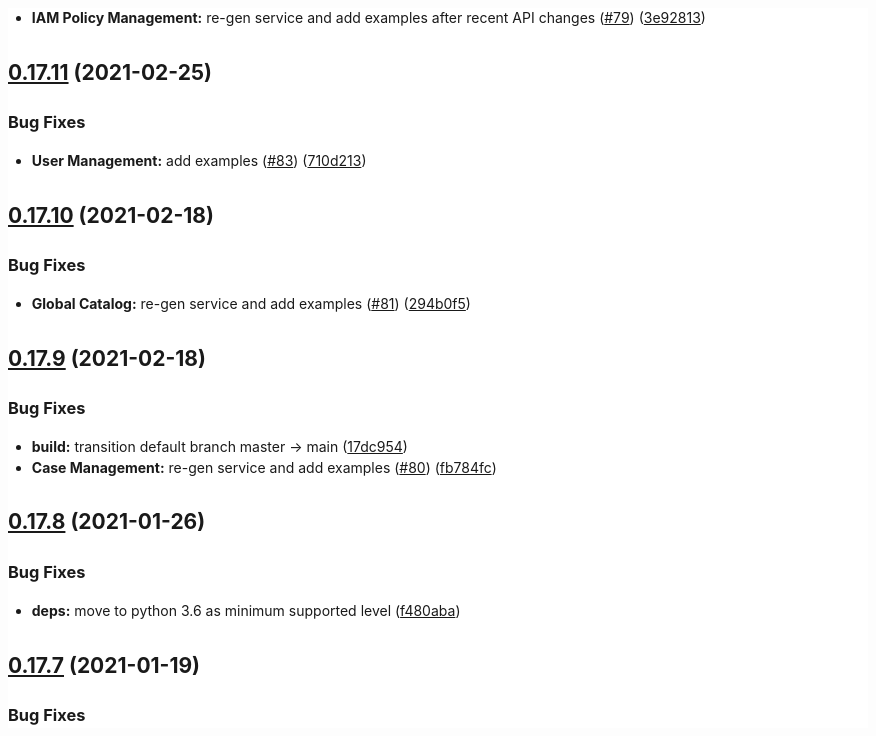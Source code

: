 * **IAM Policy Management:** re-gen service and add examples after recent API changes ([#79](https://github.com/IBM/platform-services-python-sdk/issues/79)) ([3e92813](https://github.com/IBM/platform-services-python-sdk/commit/3e92813547f077f9819629fc1e5e16ae3ef3eb30))

## [0.17.11](https://github.com/IBM/platform-services-python-sdk/compare/v0.17.10...v0.17.11) (2021-02-25)


### Bug Fixes

* **User Management:** add examples ([#83](https://github.com/IBM/platform-services-python-sdk/issues/83)) ([710d213](https://github.com/IBM/platform-services-python-sdk/commit/710d2137a96c4fee6092c508dc3162140190198f))

## [0.17.10](https://github.com/IBM/platform-services-python-sdk/compare/v0.17.9...v0.17.10) (2021-02-18)


### Bug Fixes

* **Global Catalog:** re-gen service and add examples ([#81](https://github.com/IBM/platform-services-python-sdk/issues/81)) ([294b0f5](https://github.com/IBM/platform-services-python-sdk/commit/294b0f5f68392e8b63f7693181c0c3084697c90e))

## [0.17.9](https://github.com/IBM/platform-services-python-sdk/compare/v0.17.8...v0.17.9) (2021-02-18)


### Bug Fixes

* **build:** transition default branch master -> main ([17dc954](https://github.com/IBM/platform-services-python-sdk/commit/17dc9547b58ff5c8de5a029640ad1b20e323dd72))
* **Case Management:** re-gen service and add examples ([#80](https://github.com/IBM/platform-services-python-sdk/issues/80)) ([fb784fc](https://github.com/IBM/platform-services-python-sdk/commit/fb784fc75e389e354d8cb36898b186bc4aa8646a))

## [0.17.8](https://github.com/IBM/platform-services-python-sdk/compare/v0.17.7...v0.17.8) (2021-01-26)


### Bug Fixes

* **deps:** move to python 3.6 as minimum supported level ([f480aba](https://github.com/IBM/platform-services-python-sdk/commit/f480aba8a2280f96849590cb8323bf802e45b2f4))

## [0.17.7](https://github.com/IBM/platform-services-python-sdk/compare/v0.17.6...v0.17.7) (2021-01-19)


### Bug Fixes
